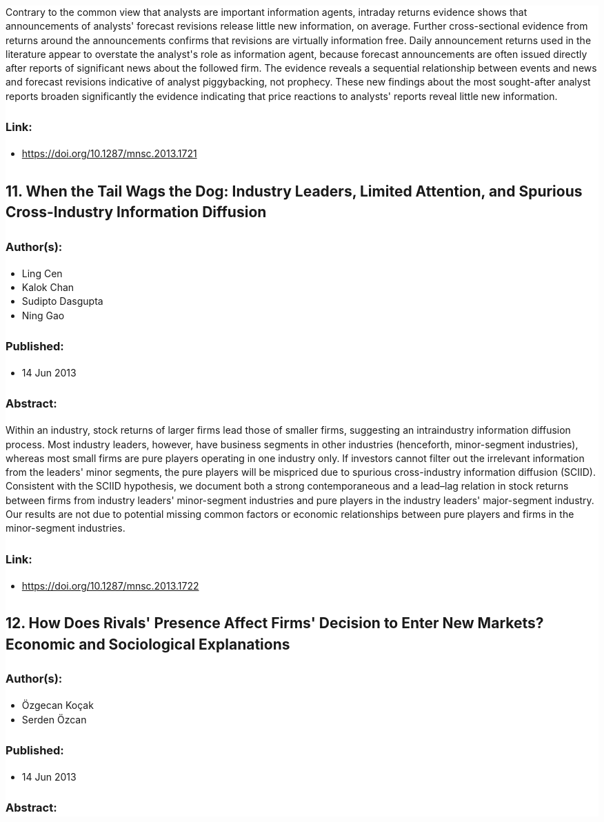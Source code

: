 Contrary to the common view that analysts are important information agents, intraday returns evidence shows that announcements of analysts' forecast revisions release little new information, on average. Further cross-sectional evidence from returns around the announcements confirms that revisions are virtually information free. Daily announcement returns used in the literature appear to overstate the analyst's role as information agent, because forecast announcements are often issued directly after reports of significant news about the followed firm. The evidence reveals a sequential relationship between events and news and forecast revisions indicative of analyst piggybacking, not prophecy. These new findings about the most sought-after analyst reports broaden significantly the evidence indicating that price reactions to analysts' reports reveal little new information.
### Link:
- https://doi.org/10.1287/mnsc.2013.1721

## 11. When the Tail Wags the Dog: Industry Leaders, Limited Attention, and Spurious Cross-Industry Information Diffusion
### Author(s):
- Ling Cen
- Kalok Chan
- Sudipto Dasgupta
- Ning Gao
### Published:
- 14 Jun 2013
### Abstract:
Within an industry, stock returns of larger firms lead those of smaller firms, suggesting an intraindustry information diffusion process. Most industry leaders, however, have business segments in other industries (henceforth, minor-segment industries), whereas most small firms are pure players operating in one industry only. If investors cannot filter out the irrelevant information from the leaders' minor segments, the pure players will be mispriced due to spurious cross-industry information diffusion (SCIID). Consistent with the SCIID hypothesis, we document both a strong contemporaneous and a lead–lag relation in stock returns between firms from industry leaders' minor-segment industries and pure players in the industry leaders' major-segment industry. Our results are not due to potential missing common factors or economic relationships between pure players and firms in the minor-segment industries.
### Link:
- https://doi.org/10.1287/mnsc.2013.1722

## 12. How Does Rivals' Presence Affect Firms' Decision to Enter New Markets? Economic and Sociological Explanations
### Author(s):
- Özgecan Koçak
- Serden Özcan
### Published:
- 14 Jun 2013
### Abstract: